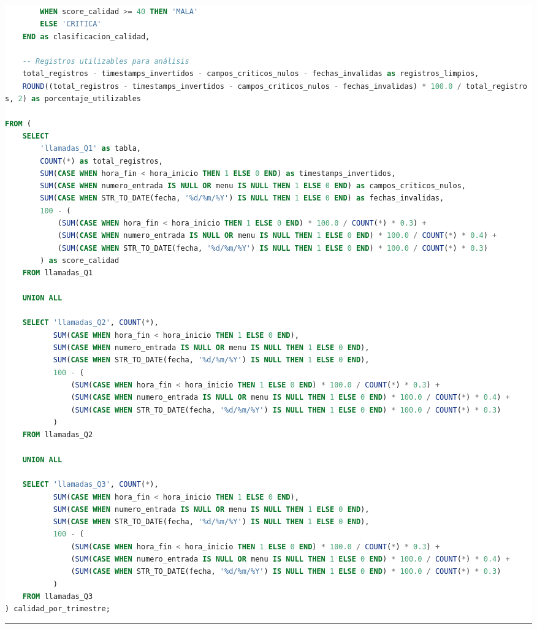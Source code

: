 ```sql
        WHEN score_calidad >= 40 THEN 'MALA'
        ELSE 'CRITICA'
    END as clasificacion_calidad,
    
    -- Registros utilizables para análisis
    total_registros - timestamps_invertidos - campos_criticos_nulos - fechas_invalidas as registros_limpios,
    ROUND((total_registros - timestamps_invertidos - campos_criticos_nulos - fechas_invalidas) * 100.0 / total_registros, 2) as porcentaje_utilizables

FROM (
    SELECT 
        'llamadas_Q1' as tabla,
        COUNT(*) as total_registros,
        SUM(CASE WHEN hora_fin < hora_inicio THEN 1 ELSE 0 END) as timestamps_invertidos,
        SUM(CASE WHEN numero_entrada IS NULL OR menu IS NULL THEN 1 ELSE 0 END) as campos_criticos_nulos,
        SUM(CASE WHEN STR_TO_DATE(fecha, '%d/%m/%Y') IS NULL THEN 1 ELSE 0 END) as fechas_invalidas,
        100 - (
            (SUM(CASE WHEN hora_fin < hora_inicio THEN 1 ELSE 0 END) * 100.0 / COUNT(*) * 0.3) +
            (SUM(CASE WHEN numero_entrada IS NULL OR menu IS NULL THEN 1 ELSE 0 END) * 100.0 / COUNT(*) * 0.4) + 
            (SUM(CASE WHEN STR_TO_DATE(fecha, '%d/%m/%Y') IS NULL THEN 1 ELSE 0 END) * 100.0 / COUNT(*) * 0.3)
        ) as score_calidad
    FROM llamadas_Q1
    
    UNION ALL
    
    SELECT 'llamadas_Q2', COUNT(*),
           SUM(CASE WHEN hora_fin < hora_inicio THEN 1 ELSE 0 END),
           SUM(CASE WHEN numero_entrada IS NULL OR menu IS NULL THEN 1 ELSE 0 END),
           SUM(CASE WHEN STR_TO_DATE(fecha, '%d/%m/%Y') IS NULL THEN 1 ELSE 0 END),
           100 - (
               (SUM(CASE WHEN hora_fin < hora_inicio THEN 1 ELSE 0 END) * 100.0 / COUNT(*) * 0.3) +
               (SUM(CASE WHEN numero_entrada IS NULL OR menu IS NULL THEN 1 ELSE 0 END) * 100.0 / COUNT(*) * 0.4) + 
               (SUM(CASE WHEN STR_TO_DATE(fecha, '%d/%m/%Y') IS NULL THEN 1 ELSE 0 END) * 100.0 / COUNT(*) * 0.3)
           )
    FROM llamadas_Q2
    
    UNION ALL
    
    SELECT 'llamadas_Q3', COUNT(*),
           SUM(CASE WHEN hora_fin < hora_inicio THEN 1 ELSE 0 END),
           SUM(CASE WHEN numero_entrada IS NULL OR menu IS NULL THEN 1 ELSE 0 END),
           SUM(CASE WHEN STR_TO_DATE(fecha, '%d/%m/%Y') IS NULL THEN 1 ELSE 0 END),
           100 - (
               (SUM(CASE WHEN hora_fin < hora_inicio THEN 1 ELSE 0 END) * 100.0 / COUNT(*) * 0.3) +
               (SUM(CASE WHEN numero_entrada IS NULL OR menu IS NULL THEN 1 ELSE 0 END) * 100.0 / COUNT(*) * 0.4) + 
               (SUM(CASE WHEN STR_TO_DATE(fecha, '%d/%m/%Y') IS NULL THEN 1 ELSE 0 END) * 100.0 / COUNT(*) * 0.3)
           )
    FROM llamadas_Q3
) calidad_por_trimestre;
```

---